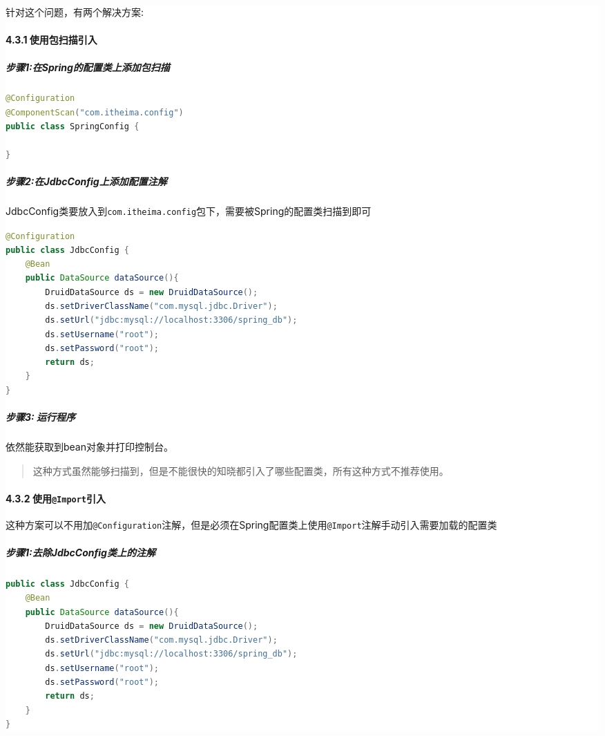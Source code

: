 针对这个问题，有两个解决方案:

#### 4.3.1 使用包扫描引入

##### 步骤1:在Spring的配置类上添加包扫描

```java
@Configuration
@ComponentScan("com.itheima.config")
public class SpringConfig {

}
```

##### 步骤2:在JdbcConfig上添加配置注解

JdbcConfig类要放入到`com.itheima.config`包下，需要被Spring的配置类扫描到即可

```java
@Configuration
public class JdbcConfig {
    @Bean
    public DataSource dataSource(){
        DruidDataSource ds = new DruidDataSource();
        ds.setDriverClassName("com.mysql.jdbc.Driver");
        ds.setUrl("jdbc:mysql://localhost:3306/spring_db");
        ds.setUsername("root");
        ds.setPassword("root");
        return ds;
    }
}
```

##### 步骤3:  运行程序

依然能获取到bean对象并打印控制台。

> 这种方式虽然能够扫描到，但是不能很快的知晓都引入了哪些配置类，所有这种方式不推荐使用。

#### 4.3.2 使用`@Import`引入

这种方案可以不用加`@Configuration`注解，但是必须在Spring配置类上使用`@Import`注解手动引入需要加载的配置类

##### 步骤1:去除JdbcConfig类上的注解

```java
public class JdbcConfig {
    @Bean
    public DataSource dataSource(){
        DruidDataSource ds = new DruidDataSource();
        ds.setDriverClassName("com.mysql.jdbc.Driver");
        ds.setUrl("jdbc:mysql://localhost:3306/spring_db");
        ds.setUsername("root");
        ds.setPassword("root");
        return ds;
    }
}
```
